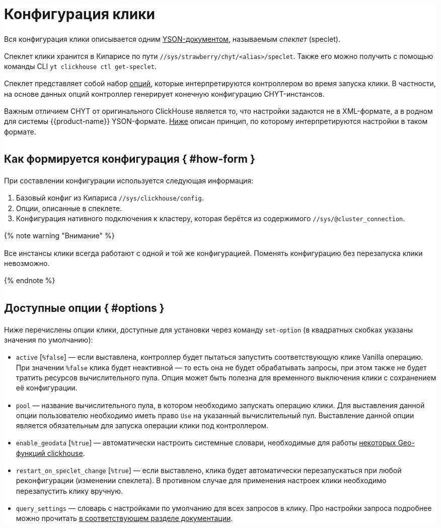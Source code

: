 # Конфигурация клики

Вся конфигурация клики описывается одним [YSON-документом](../../../../../user-guide/storage/yson-docs.md), называемым *спеклет* (speclet).

Спеклет клики хранится в Кипарисе по пути `//sys/strawberry/chyt/<alias>/speclet`. Также его можно получить с помощью команды CLI `yt clickhouse ctl get-speclet`.

Спеклет представляет собой набор [опций](#options), которые интерпретируются контроллером во время запуска клики. В частности, на основе данных опций контроллер генерирует конечную конфигурацию CHYT-инстансов.

Важным отличием CHYT от оригинального ClickHouse является то, что настройки задаются не в XML-формате, а в родном для системы {{product-name}} YSON-формате. [Ниже](#clickhouse_config) описан принцип, по которому интерпретируются настройки в таком формате.

## Как формируется конфигурация { #how-form }

При составлении конфигурации используется следующая информация:

1. Базовый конфиг из Кипариса `//sys/clickhouse/config`.
2. Опции, описанные в спеклете.
3. Конфигурация нативного подключения к кластеру, которая берётся из содержимого `//sys/@cluster_connection`.

{% note warning "Внимание" %}

Все инстансы клики всегда работают с одной и той же конфигурацией. Поменять конфигурацию без перезапуска клики невозможно.

{% endnote %}

## Доступные опции { #options }

Ниже перечислены опции клики, доступные для установки через команду `set-option` (в квадратных скобках указаны значения по умолчанию):

- `active` [`%false`] — если выставлена, контроллер будет пытаться запустить соответствующую клике Vanilla операцию. При значении `%false` клика будет неактивной — то есть она не будет обрабатывать запросы, при этом также не будет тратить ресурсов вычислительного пула. Опция может быть полезна для временного выключения клики с сохранением её конфигурации.

- `pool` — название вычислительного пула, в котором необходимо запускать операцию клики. Для выставления данной опции пользователю необходимо иметь право `Use` на указанный вычислительный пул. Выставление данной опции является обязательным для запуска операции клики под контроллером.

- `enable_geodata` [`%true`] — автоматически настроить системные словари, необходимые для работы [некоторых Geo-функций clickhouse](https://clickhouse.com/docs/en/sql-reference/functions/ym-dict-functions/).

- `restart_on_speclet_change` [`%true`] — если выставлено, клика будет автоматически перезапускаться при любой реконфигурации (изменении спеклета). В противном случае для применения настроек клики необходимо перезапустить клику вручную.

- `query_settings` — словарь с настройками по умолчанию для всех запросов в клику. Про настройки запроса подробнее можно прочитать [в соответствующем разделе документации](../../../../../user-guide/data-processing/chyt/reference/settings).
